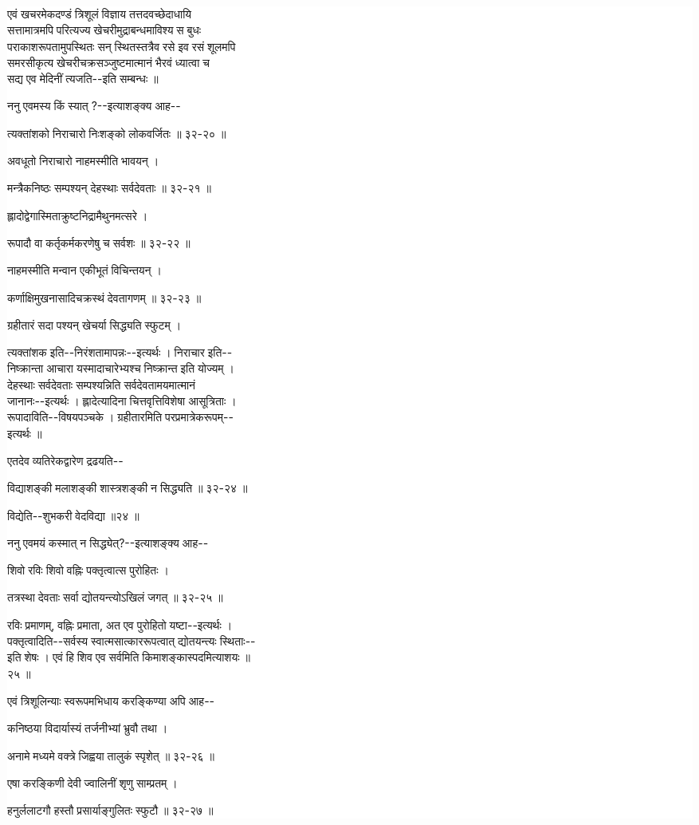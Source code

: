   
एवं खचरमेकदण्डं त्रिशूलं विज्ञाय तत्तदवच्छेदाधायि   
सत्तामात्रमपि परित्यज्य खेचरीमुद्राबन्धमाविश्य स बुधः   
पराकाशरूपतामुपस्थितः सन् स्थितस्तत्रैव रसे इव रसं शूलमपि   
समरसीकृत्य खेचरीचक्रसञ्जुष्टमात्मानं भैरवं ध्यात्वा च   
सद्य एव मेदिनीं त्यजति--इति सम्बन्धः ॥  
  
ननु एवमस्य किं स्यात् ?--इत्याशङ्क्य आह--  
  
  
त्यक्तांशको निराचारो निःशङ्को लोकवर्जितः ॥ ३२-२० ॥  
  
अवधूतो निराचारो नाहमस्मीति भावयन् ।  
  
मन्त्रैकनिष्ठः सम्पश्यन् देहस्थाः सर्वदेवताः ॥ ३२-२१ ॥  
  
ह्लादोद्वेगास्मिताक्रुष्टनिद्रामैथुनमत्सरे ।  
  
रूपादौ वा कर्तृकर्मकरणेषु च सर्वशः ॥ ३२-२२ ॥  
  
नाहमस्मीति मन्वान एकीभूतं विचिन्तयन् ।  
  
कर्णाक्षिमुखनासादिचक्रस्थं देवतागणम् ॥ ३२-२३ ॥  
  
ग्रहीतारं सदा पश्यन् खेचर्या सिद्ध्यति स्फुटम् ।  
  
  
त्यक्तांशक इति--निरंशतामापन्नः--इत्यर्थः । निराचार इति--  
निष्क्रान्ता आचारा यस्मादाचारेभ्यश्च निष्क्रान्त इति योज्यम् ।   
देहस्थाः सर्वदेवताः सम्पश्यन्निति सर्वदेवतामयमात्मानं   
जानानः--इत्यर्थः । ह्लादेत्यादिना चित्तवृत्तिविशेषा आसूत्रिताः ।   
रूपादाविति--विषयपञ्चके । ग्रहीतारमिति परप्रमात्रेकरूपम्--  
इत्यर्थः ॥  
  
एतदेव व्यतिरेकद्वारेण द्रढयति--  
  
  
विद्याशङ्की मलाशङ्की शास्त्रशङ्की न सिद्ध्यति ॥ ३२-२४ ॥  
  
  
विद्येति--शुभकरी वेदविद्या ॥२४ ॥  
  
ननु एवमयं कस्मात् न सिद्ध्येत्?--इत्याशङ्क्य आह--  
  
  
शिवो रविः शिवो वह्निः पक्तृत्वात्स पुरोहितः ।  
  
तत्रस्था देवताः सर्वा द्योतयन्त्योऽखिलं जगत् ॥ ३२-२५ ॥  
  
  
रविः प्रमाणम्, वह्निः प्रमाता, अत एव पुरोहितो यष्टा--इत्यर्थः ।   
पक्तृत्वादिति--सर्वस्य स्वात्मसात्काररूपत्वात् द्योतयन्त्यः स्थिताः--  
इति शेषः । एवं हि शिव एव सर्वमिति किमाशङ्कास्पदमित्याशयः ॥   
२५ ॥  
  
एवं त्रिशूलिन्याः स्वरूपमभिधाय करङ्किण्या अपि आह--  
  
  
कनिष्ठया विदार्यास्यं तर्जनीभ्यां भ्रुवौ तथा ।  
  
अनामे मध्यमे वक्त्रे जिह्वया तालुकं स्पृशेत् ॥ ३२-२६ ॥  
  
एषा करङ्किणी देवी ज्वालिनीं शृणु साम्प्रतम् ।  
  
हनुर्ललाटगौ हस्तौ प्रसार्याङ्गुलितः स्फुटौ ॥ ३२-२७ ॥  
  